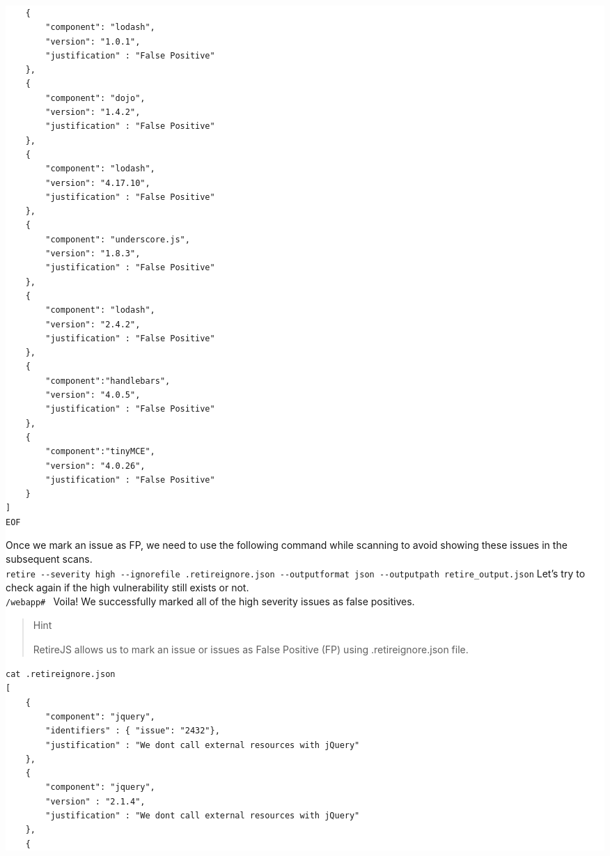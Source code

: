```
    {
        "component": "lodash",
        "version": "1.0.1",
        "justification" : "False Positive"
    },
    {
        "component": "dojo",
        "version": "1.4.2",
        "justification" : "False Positive"
    },
    {
        "component": "lodash",
        "version": "4.17.10",
        "justification" : "False Positive"
    },
    {
        "component": "underscore.js",
        "version": "1.8.3",
        "justification" : "False Positive"
    },
    {
        "component": "lodash",
        "version": "2.4.2",
        "justification" : "False Positive"
    },
    {
        "component":"handlebars",
        "version": "4.0.5",
        "justification" : "False Positive"
    },
    {
        "component":"tinyMCE",
        "version": "4.0.26",
        "justification" : "False Positive"
    }
]
EOF
```
Once we mark an issue as FP, we need to use the following command while scanning to avoid showing these issues in the subsequent scans.<br>
`retire --severity high --ignorefile .retireignore.json --outputformat json --outputpath retire_output.json`
Let’s try to check again if the high vulnerability still exists or not.<br>
`/webapp# `
Voila! We successfully marked all of the high severity issues as false positives.

> Hint
>
> RetireJS allows us to mark an issue or issues as False Positive (FP) using .retireignore.json file.
```
cat .retireignore.json
[
    {
        "component": "jquery",
        "identifiers" : { "issue": "2432"},
        "justification" : "We dont call external resources with jQuery"
    },
    {
        "component": "jquery",
        "version" : "2.1.4",
        "justification" : "We dont call external resources with jQuery"
    },
    {
```